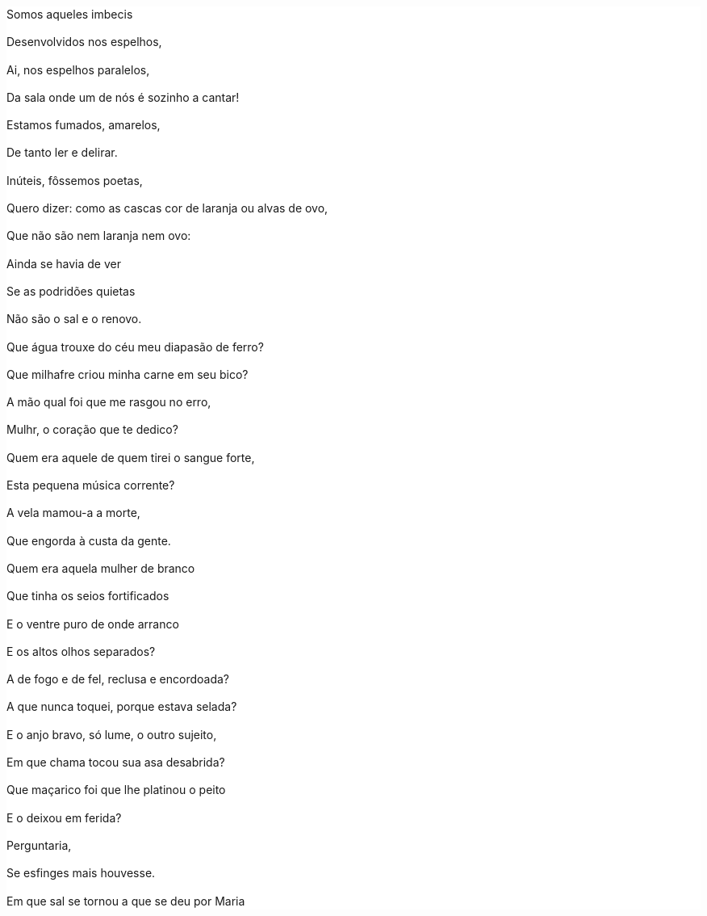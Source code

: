 Somos aqueles imbecis

Desenvolvidos nos espelhos,

Ai, nos espelhos paralelos,

Da sala onde um de nós é sozinho a cantar!

Estamos fumados, amarelos,

De tanto ler e delirar.

Inúteis, fôssemos poetas,

Quero dizer: como as cascas cor de laranja ou alvas de ovo,

Que não são nem laranja nem ovo:

Ainda se havia de ver

Se as podridões quietas

Não são o sal e o renovo.

Que água trouxe do céu meu diapasão de ferro?

Que milhafre criou minha carne em seu bico?

A mão qual foi que me rasgou no erro,

Mulhr, o coração que te dedico?

Quem era aquele de quem tirei o sangue forte,

Esta pequena música corrente?

A vela mamou-a a morte,

Que engorda à custa da gente.

Quem era aquela mulher de branco

Que tinha os seios fortificados

E o ventre puro de onde arranco

E os altos olhos separados?

A de fogo e de fel, reclusa e encordoada?

A que nunca toquei, porque estava selada?

E o anjo bravo, só lume, o outro sujeito,

Em que chama tocou sua asa desabrida?

Que maçarico foi que lhe platinou o peito

E o deixou em ferida?

Perguntaria,

Se esfinges mais houvesse.

Em que sal se tornou a que se deu por Maria
